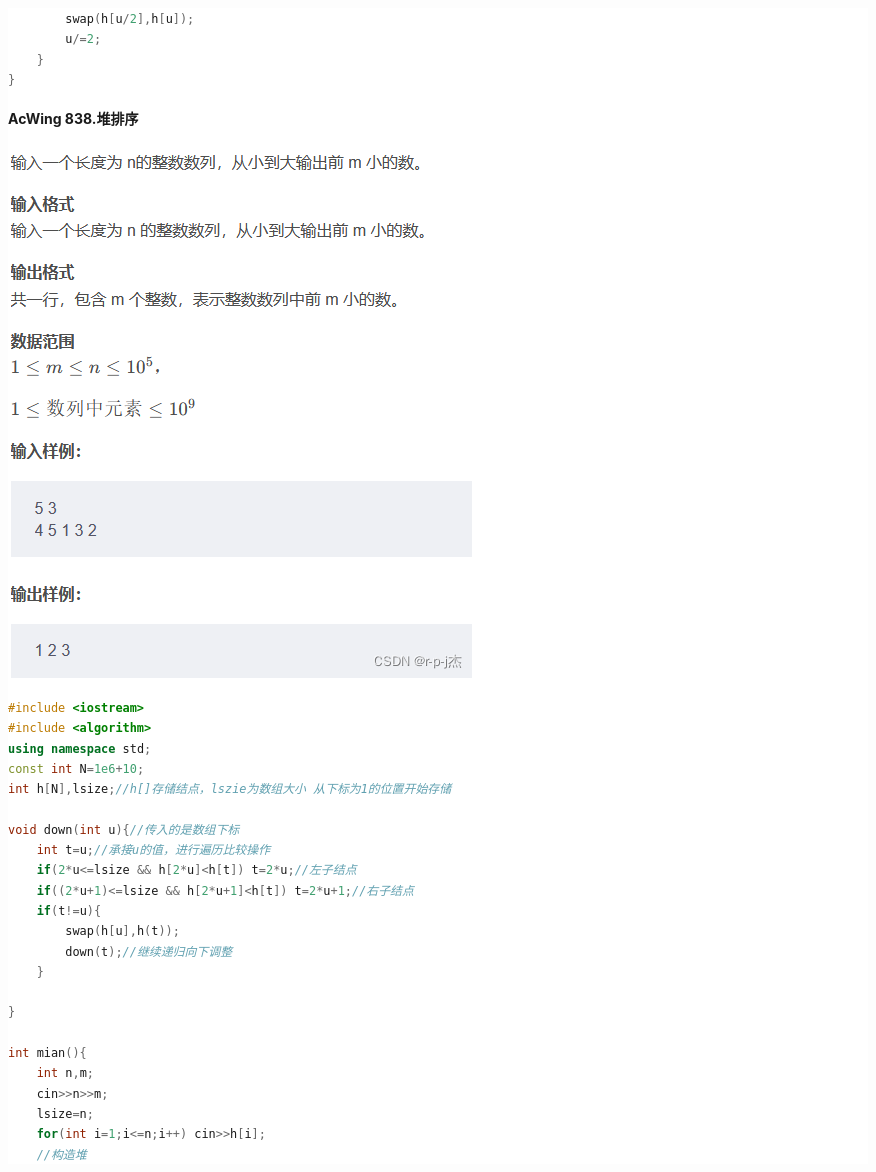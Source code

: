 ```c++
        swap(h[u/2],h[u]);
        u/=2;
    }
}


```

#### AcWing 838.堆排序

![img](assets\6b903107fe9844daa84c01c850113b8a.png)



```c++
#include <iostream>
#include <algorithm>
using namespace std;
const int N=1e6+10;
int h[N],lsize;//h[]存储结点，lszie为数组大小 从下标为1的位置开始存储

void down(int u){//传入的是数组下标
    int t=u;//承接u的值，进行遍历比较操作
    if(2*u<=lsize && h[2*u]<h[t]) t=2*u;//左子结点
    if((2*u+1)<=lsize && h[2*u+1]<h[t]) t=2*u+1;//右子结点
    if(t!=u){
        swap(h[u],h(t));
        down(t);//继续递归向下调整
    }
    
}

int mian(){
    int n,m;
    cin>>n>>m;
    lsize=n;
    for(int i=1;i<=n;i++) cin>>h[i];
    //构造堆
```